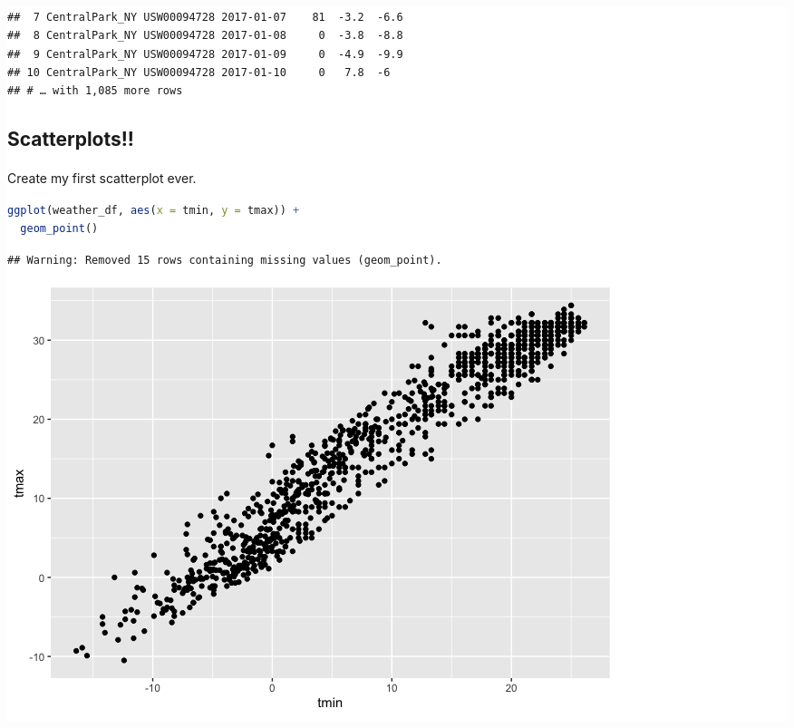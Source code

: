     ##  7 CentralPark_NY USW00094728 2017-01-07    81  -3.2  -6.6
    ##  8 CentralPark_NY USW00094728 2017-01-08     0  -3.8  -8.8
    ##  9 CentralPark_NY USW00094728 2017-01-09     0  -4.9  -9.9
    ## 10 CentralPark_NY USW00094728 2017-01-10     0   7.8  -6  
    ## # … with 1,085 more rows

## Scatterplots\!\!

Create my first scatterplot ever.

``` r
ggplot(weather_df, aes(x = tmin, y = tmax)) +
  geom_point()
```

    ## Warning: Removed 15 rows containing missing values (geom_point).

![](viz_i_files/figure-gfm/unnamed-chunk-2-1.png)
